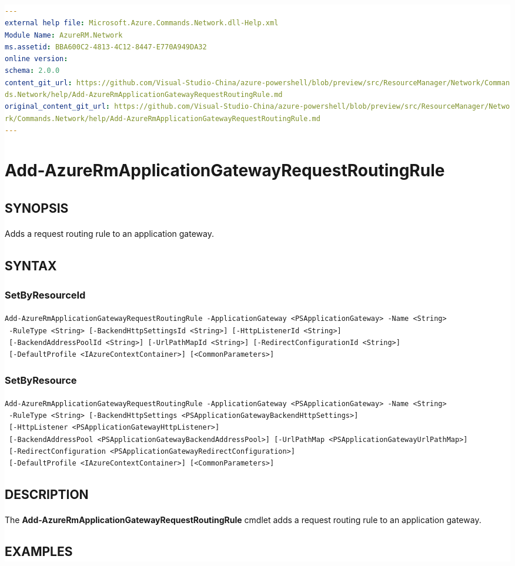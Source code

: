 ```yaml
---
external help file: Microsoft.Azure.Commands.Network.dll-Help.xml
Module Name: AzureRM.Network
ms.assetid: BBA600C2-4813-4C12-8447-E770A949DA32
online version:
schema: 2.0.0
content_git_url: https://github.com/Visual-Studio-China/azure-powershell/blob/preview/src/ResourceManager/Network/Commands.Network/help/Add-AzureRmApplicationGatewayRequestRoutingRule.md
original_content_git_url: https://github.com/Visual-Studio-China/azure-powershell/blob/preview/src/ResourceManager/Network/Commands.Network/help/Add-AzureRmApplicationGatewayRequestRoutingRule.md
---
```


# Add-AzureRmApplicationGatewayRequestRoutingRule

## SYNOPSIS
Adds a request routing rule to an application gateway.

## SYNTAX

### SetByResourceId
```
Add-AzureRmApplicationGatewayRequestRoutingRule -ApplicationGateway <PSApplicationGateway> -Name <String>
 -RuleType <String> [-BackendHttpSettingsId <String>] [-HttpListenerId <String>]
 [-BackendAddressPoolId <String>] [-UrlPathMapId <String>] [-RedirectConfigurationId <String>]
 [-DefaultProfile <IAzureContextContainer>] [<CommonParameters>]
```

### SetByResource
```
Add-AzureRmApplicationGatewayRequestRoutingRule -ApplicationGateway <PSApplicationGateway> -Name <String>
 -RuleType <String> [-BackendHttpSettings <PSApplicationGatewayBackendHttpSettings>]
 [-HttpListener <PSApplicationGatewayHttpListener>]
 [-BackendAddressPool <PSApplicationGatewayBackendAddressPool>] [-UrlPathMap <PSApplicationGatewayUrlPathMap>]
 [-RedirectConfiguration <PSApplicationGatewayRedirectConfiguration>]
 [-DefaultProfile <IAzureContextContainer>] [<CommonParameters>]
```

## DESCRIPTION
The **Add-AzureRmApplicationGatewayRequestRoutingRule** cmdlet adds a request routing rule to an application gateway.

## EXAMPLES
